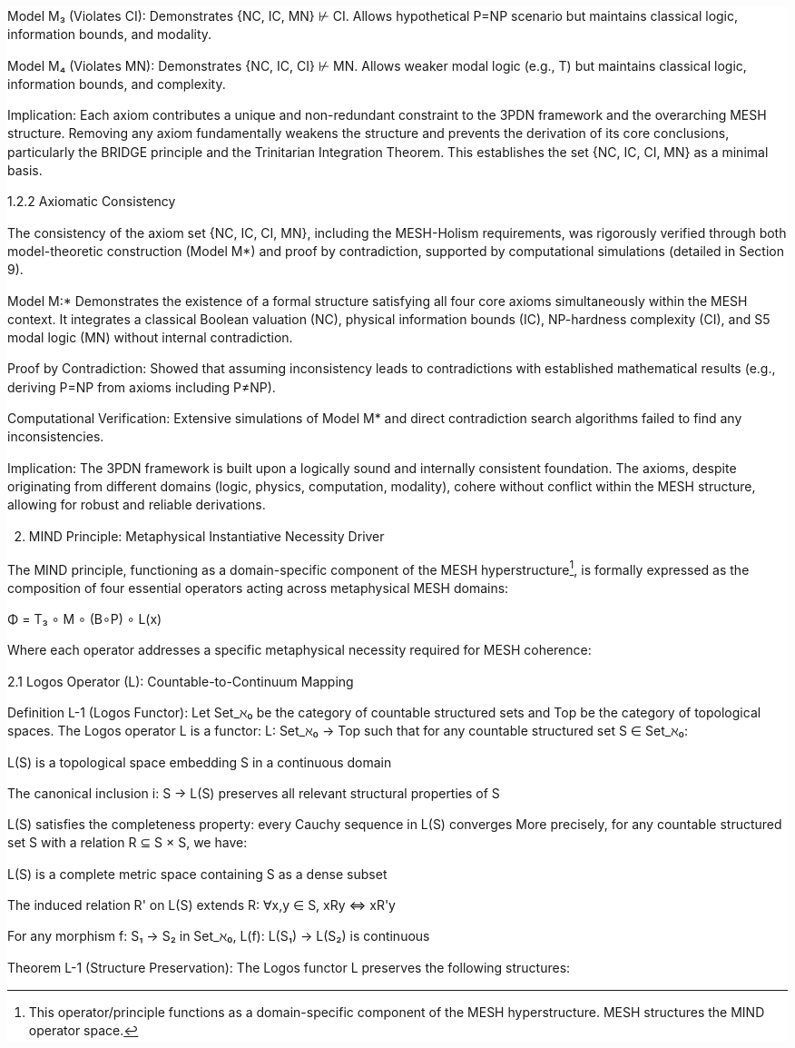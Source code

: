 Model M₃ (Violates CI): Demonstrates {NC, IC, MN} ⊬ CI. Allows hypothetical P=NP scenario but maintains classical logic, information bounds, and modality.

Model M₄ (Violates MN): Demonstrates {NC, IC, CI} ⊬ MN. Allows weaker modal logic (e.g., T) but maintains classical logic, information bounds, and complexity.

Implication: Each axiom contributes a unique and non-redundant constraint to the 3PDN framework and the overarching MESH structure. Removing any axiom fundamentally weakens the structure and prevents the derivation of its core conclusions, particularly the BRIDGE principle and the Trinitarian Integration Theorem. This establishes the set {NC, IC, CI, MN} as a minimal basis.

1.2.2 Axiomatic Consistency

The consistency of the axiom set {NC, IC, CI, MN}, including the MESH-Holism requirements, was rigorously verified through both model-theoretic construction (Model M*) and proof by contradiction, supported by computational simulations (detailed in Section 9).

Model M:* Demonstrates the existence of a formal structure satisfying all four core axioms simultaneously within the MESH context. It integrates a classical Boolean valuation (NC), physical information bounds (IC), NP-hardness complexity (CI), and S5 modal logic (MN) without internal contradiction.

Proof by Contradiction: Showed that assuming inconsistency leads to contradictions with established mathematical results (e.g., deriving P=NP from axioms including P≠NP).

Computational Verification: Extensive simulations of Model M* and direct contradiction search algorithms failed to find any inconsistencies.

Implication: The 3PDN framework is built upon a logically sound and internally consistent foundation. The axioms, despite originating from different domains (logic, physics, computation, modality), cohere without conflict within the MESH structure, allowing for robust and reliable derivations.

2. MIND Principle: Metaphysical Instantiative Necessity Driver

The MIND principle, functioning as a domain-specific component of the MESH hyperstructure[^3], is formally expressed as the composition of four essential operators acting across metaphysical MESH domains:

Φ = T₃ ∘ M ∘ (B∘P) ∘ L(x)

Where each operator addresses a specific metaphysical necessity required for MESH coherence:

2.1 Logos Operator (L): Countable-to-Continuum Mapping

Definition L-1 (Logos Functor): Let Set_ℵ₀ be the category of countable structured sets and Top be the category of topological spaces. The Logos operator L is a functor: L: Set_ℵ₀ → Top such that for any countable structured set S ∈ Set_ℵ₀:

L(S) is a topological space embedding S in a continuous domain

The canonical inclusion i: S → L(S) preserves all relevant structural properties of S

L(S) satisfies the completeness property: every Cauchy sequence in L(S) converges More precisely, for any countable structured set S with a relation R ⊆ S × S, we have:

L(S) is a complete metric space containing S as a dense subset

The induced relation R' on L(S) extends R: ∀x,y ∈ S, xRy ⇔ xR'y

For any morphism f: S₁ → S₂ in Set_ℵ₀, L(f): L(S₁) → L(S₂) is continuous

Theorem L-1 (Structure Preservation): The Logos functor L preserves the following structures:


[^3]: This operator/principle functions as a domain-specific component of the MESH hyperstructure. MESH structures the MIND operator space.
[^3]: This operator/principle functions as a domain-specific component of the MESH hyperstructure. MESH structures the MIND operator space.
[^3]: This operator/principle functions as a domain-specific component of the MESH hyperstructure. MESH contains the SIGN tensor structure.
[^2]: ...this coherence condition reflects a domain-specific synchrony requirement imposed by the MESH structure.
[^3]: This operator/principle functions as a domain-specific component of the MESH hyperstructure. MESH enforces BRIDGE across modal and normative gaps.
[^4]: This mapping is formally defined in the LOGOS framework (Section 5 of the main 3PDN document) and is understood as being subsumed within the MESH transcendental logic domain.
[^2]: ...this coherence condition reflects a domain-specific synchrony requirement imposed by the MESH structure.